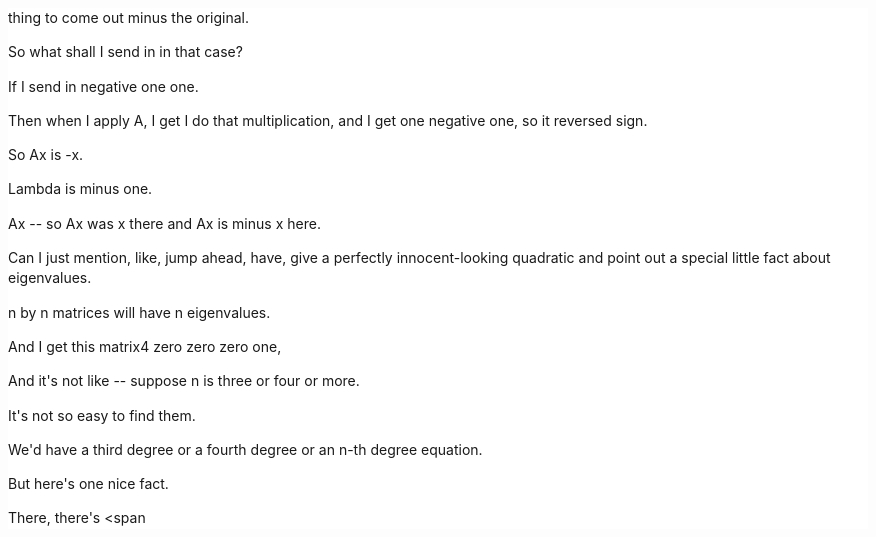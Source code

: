   <span m="808100">thing</span> <span m="808330">to</span> <span
  m="808490">come</span> <span m="808690">out</span> <span
  m="808940">minus</span> <span m="809580">the</span> <span
  m="809780">original.</span></p><p><span m="811120">So</span> <span
  m="811290">what</span> <span m="811520">shall</span> <span m="811660">I</span>
  <span m="811760">send</span> <span m="812140">in</span> <span
  m="812610">in</span> <span m="812720">that</span> <span
  m="812990">case?</span></p><p><span m="814480">If</span> <span
  m="814590">I</span> <span m="814750">send</span> <span m="815140">in</span>
  <span m="816250">negative</span> <span m="816790">one</span> <span
  m="817180">one.</span></p><p><span m="820550">Then</span> <span
  m="820860">when</span> <span m="821060">I</span> <span m="821400">apply</span>
  <span m="821800">A,</span> <span m="822940">I</span> <span
  m="823480">get</span> <span m="825550">I</span> <span m="826020">do</span>
  <span m="826210">that</span> <span m="826460">multiplication,</span> <span
  m="827150">and</span> <span m="827460">I</span> <span m="827570">get</span>
  <span m="827840">one</span> <span m="828210">negative</span> <span
  m="828610">one,</span> <span m="829420">so</span> <span m="829840">it</span>
  <span m="829990">reversed</span> <span m="830540">sign.</span></p><p><span
  m="832440">So</span> <span m="832780">Ax</span> <span m="833600">is</span>
  <span m="834190">-x.</span></p><p><span m="835840">Lambda</span> <span
  m="836230">is</span> <span m="836720">minus</span> <span
  m="837220">one.</span></p><p><span m="837710">Ax</span> <span
  m="838210">--</span> <span m="838700">so</span> <span m="839190">Ax</span>
  <span m="839690">was</span> <span m="840180">x</span> <span
  m="840670">there</span> <span m="841170">and</span> <span m="841660">Ax</span>
  <span m="842160">is</span> <span m="842650">minus</span> <span
  m="843140">x</span> <span m="843640">here.</span></p><p><span
  m="844130">Can</span> <span m="844620">I</span> <span m="845120">just</span>
  <span m="845610">mention,</span> <span m="846110">like,</span> <span
  m="846600">jump</span> <span m="847090">ahead,</span> <span
  m="847590">have,</span> <span m="848080">give</span> <span m="848570">a</span>
  <span m="849070">perfectly</span> <span m="849560">innocent-looking</span>
  <span m="850060">quadratic</span> <span m="850550">and</span> <span
  m="851040">point</span> <span m="851540">out</span> <span m="852030">a</span>
  <span m="852530">special</span> <span m="853020">little</span> <span
  m="853510">fact</span> <span m="854010">about</span> <span
  m="854500">eigenvalues.</span></p><p><span m="854990">n</span> <span
  m="855490">by</span> <span m="855980">n</span> <span
  m="856480">matrices</span> <span m="856970">will</span> <span
  m="857460">have</span> <span m="857960">n</span> <span
  m="858450">eigenvalues.</span></p><p><span m="858940">And</span> <span
  m="859440">I</span> <span m="859930">get</span> <span m="860430">this</span>
  <span m="860920">matrix4</span> <span m="861410">zero</span> <span
  m="861910">zero</span> <span m="862400">zero</span> <span
  m="862890">one,</span></p><p><span m="863390">And</span> <span
  m="863880">it's</span> <span m="864380">not</span> <span
  m="864880">like</span> <span m="865180">--</span> <span
  m="865290">suppose</span> <span m="865900">n</span> <span m="866040">is</span>
  <span m="866410">three</span> <span m="866670">or</span> <span
  m="866870">four</span> <span m="867170">or</span> <span
  m="867280">more.</span></p><p><span m="868390">It's</span> <span
  m="869190">not</span> <span m="869440">so</span> <span m="869610">easy</span>
  <span m="869820">to</span> <span m="869940">find</span> <span
  m="870780">them.</span></p><p><span m="872120">We'd</span> <span
  m="872370">have</span> <span m="872570">a</span> <span m="872740">third</span>
  <span m="873070">degree</span> <span m="873460">or</span> <span
  m="873590">a</span> <span m="873710">fourth</span> <span
  m="874080">degree</span> <span m="874470">or</span> <span m="874590">an</span>
  <span m="874720">n-th</span> <span m="875110">degree</span> <span
  m="875570">equation.</span></p><p><span m="876330">But</span> <span
  m="876640">here's</span> <span m="876970">one</span> <span
  m="877300">nice</span> <span m="877630">fact.</span></p><p><span
  m="877960">There,</span> <span m="878290">there's</span> <span